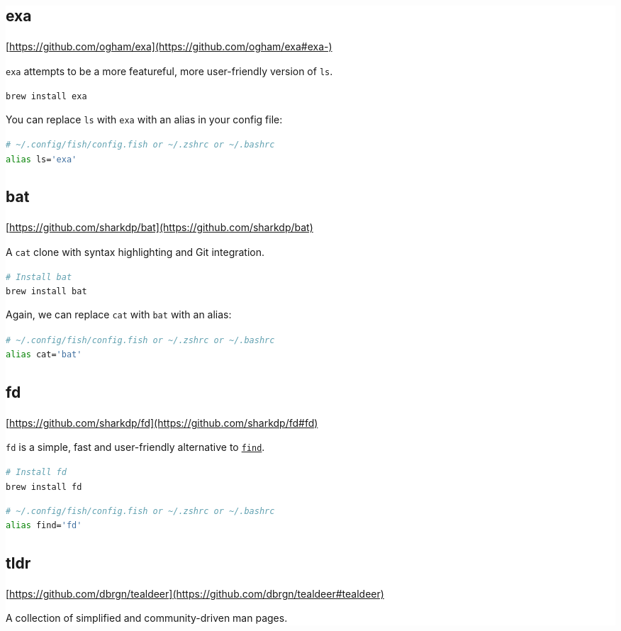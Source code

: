 ## exa

[https://github.com/ogham/exa](https://github.com/ogham/exa#exa-)

`exa` attempts to be a more featureful, more user-friendly version of `ls`.

```sh
brew install exa
```

You can replace `ls` with `exa` with an alias in your config file:

```sh
# ~/.config/fish/config.fish or ~/.zshrc or ~/.bashrc
alias ls='exa'
```

## bat

[https://github.com/sharkdp/bat](https://github.com/sharkdp/bat)

A `cat` clone with syntax highlighting and Git integration.

```sh
# Install bat
brew install bat
```

Again, we can replace `cat` with `bat` with an alias:

```sh
# ~/.config/fish/config.fish or ~/.zshrc or ~/.bashrc
alias cat='bat'
```

## fd

[https://github.com/sharkdp/fd](https://github.com/sharkdp/fd#fd)

`fd` is a simple, fast and user-friendly alternative to [`find`](https://www.gnu.org/software/findutils/).

```sh
# Install fd
brew install fd
```

```sh
# ~/.config/fish/config.fish or ~/.zshrc or ~/.bashrc
alias find='fd'
```

## tldr

[https://github.com/dbrgn/tealdeer](https://github.com/dbrgn/tealdeer#tealdeer)

A collection of simplified and community-driven man pages.
